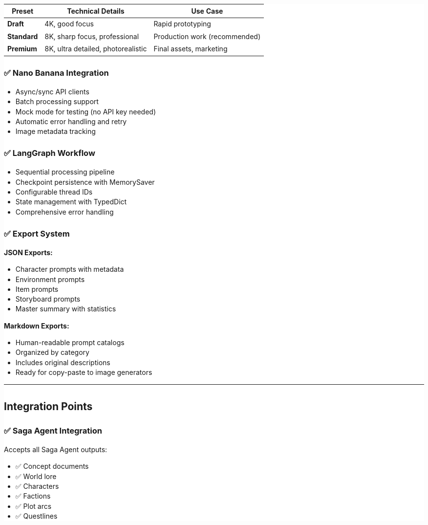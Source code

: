 | Preset | Technical Details | Use Case |
|--------|-------------------|----------|
| **Draft** | 4K, good focus | Rapid prototyping |
| **Standard** | 8K, sharp focus, professional | Production work (recommended) |
| **Premium** | 8K, ultra detailed, photorealistic | Final assets, marketing |

### ✅ Nano Banana Integration

- Async/sync API clients
- Batch processing support
- Mock mode for testing (no API key needed)
- Automatic error handling and retry
- Image metadata tracking

### ✅ LangGraph Workflow

- Sequential processing pipeline
- Checkpoint persistence with MemorySaver
- Configurable thread IDs
- State management with TypedDict
- Comprehensive error handling

### ✅ Export System

**JSON Exports:**
- Character prompts with metadata
- Environment prompts
- Item prompts
- Storyboard prompts
- Master summary with statistics

**Markdown Exports:**
- Human-readable prompt catalogs
- Organized by category
- Includes original descriptions
- Ready for copy-paste to image generators

---

## Integration Points

### ✅ Saga Agent Integration

Accepts all Saga Agent outputs:
- ✅ Concept documents
- ✅ World lore
- ✅ Characters
- ✅ Factions
- ✅ Plot arcs
- ✅ Questlines
